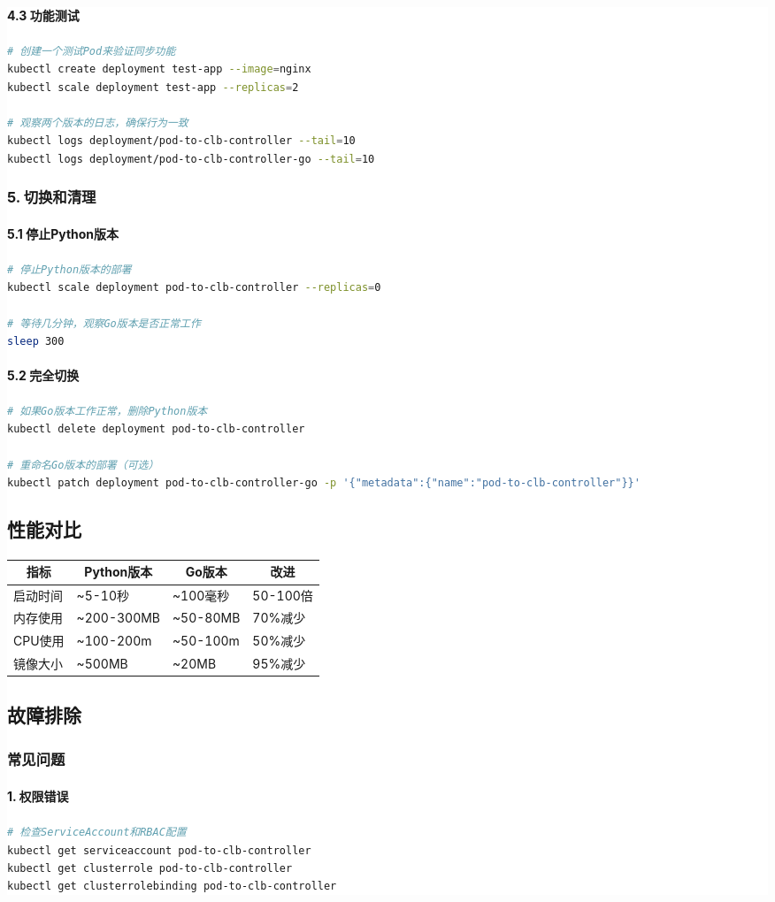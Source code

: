 #### 4.3 功能测试
```bash
# 创建一个测试Pod来验证同步功能
kubectl create deployment test-app --image=nginx
kubectl scale deployment test-app --replicas=2

# 观察两个版本的日志，确保行为一致
kubectl logs deployment/pod-to-clb-controller --tail=10
kubectl logs deployment/pod-to-clb-controller-go --tail=10
```

### 5. 切换和清理

#### 5.1 停止Python版本
```bash
# 停止Python版本的部署
kubectl scale deployment pod-to-clb-controller --replicas=0

# 等待几分钟，观察Go版本是否正常工作
sleep 300
```

#### 5.2 完全切换
```bash
# 如果Go版本工作正常，删除Python版本
kubectl delete deployment pod-to-clb-controller

# 重命名Go版本的部署（可选）
kubectl patch deployment pod-to-clb-controller-go -p '{"metadata":{"name":"pod-to-clb-controller"}}'
```

## 性能对比

| 指标 | Python版本 | Go版本 | 改进 |
|------|------------|--------|------|
| 启动时间 | ~5-10秒 | ~100毫秒 | 50-100倍 |
| 内存使用 | ~200-300MB | ~50-80MB | 70%减少 |
| CPU使用 | ~100-200m | ~50-100m | 50%减少 |
| 镜像大小 | ~500MB | ~20MB | 95%减少 |

## 故障排除

### 常见问题

#### 1. 权限错误
```bash
# 检查ServiceAccount和RBAC配置
kubectl get serviceaccount pod-to-clb-controller
kubectl get clusterrole pod-to-clb-controller
kubectl get clusterrolebinding pod-to-clb-controller
```
